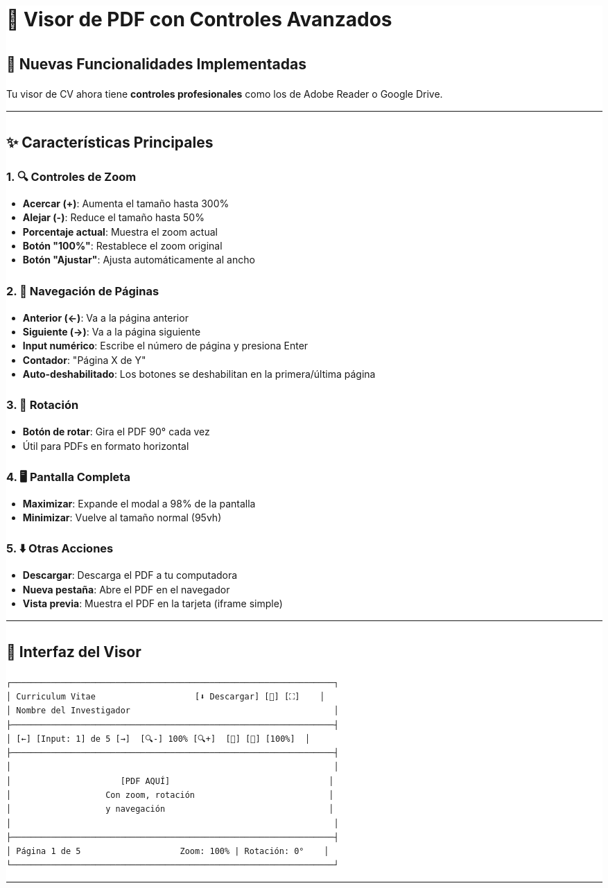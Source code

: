 # 🎨 Visor de PDF con Controles Avanzados

## 🎯 Nuevas Funcionalidades Implementadas

Tu visor de CV ahora tiene **controles profesionales** como los de Adobe Reader o Google Drive.

---

## ✨ **Características Principales**

### 1. 🔍 **Controles de Zoom**
- **Acercar (+)**: Aumenta el tamaño hasta 300%
- **Alejar (-)**: Reduce el tamaño hasta 50%
- **Porcentaje actual**: Muestra el zoom actual
- **Botón "100%"**: Restablece el zoom original
- **Botón "Ajustar"**: Ajusta automáticamente al ancho

### 2. 📄 **Navegación de Páginas**
- **Anterior (←)**: Va a la página anterior
- **Siguiente (→)**: Va a la página siguiente
- **Input numérico**: Escribe el número de página y presiona Enter
- **Contador**: "Página X de Y"
- **Auto-deshabilitado**: Los botones se deshabilitan en la primera/última página

### 3. 🔄 **Rotación**
- **Botón de rotar**: Gira el PDF 90° cada vez
- Útil para PDFs en formato horizontal

### 4. 🖥️ **Pantalla Completa**
- **Maximizar**: Expande el modal a 98% de la pantalla
- **Minimizar**: Vuelve al tamaño normal (95vh)

### 5. ⬇️ **Otras Acciones**
- **Descargar**: Descarga el PDF a tu computadora
- **Nueva pestaña**: Abre el PDF en el navegador
- **Vista previa**: Muestra el PDF en la tarjeta (iframe simple)

---

## 🎨 **Interfaz del Visor**

```
┌─────────────────────────────────────────────────────────────────┐
│ Curriculum Vitae                    [⬇️ Descargar] [🔗] [⛶]    │
│ Nombre del Investigador                                         │
├─────────────────────────────────────────────────────────────────┤
│ [←] [Input: 1] de 5 [→]  [🔍-] 100% [🔍+]  [🔄] [📐] [100%]  │
├─────────────────────────────────────────────────────────────────┤
│                                                                 │
│                      [PDF AQUÍ]                                │
│                   Con zoom, rotación                           │
│                   y navegación                                 │
│                                                                 │
├─────────────────────────────────────────────────────────────────┤
│ Página 1 de 5                    Zoom: 100% | Rotación: 0°    │
└─────────────────────────────────────────────────────────────────┘
```

---